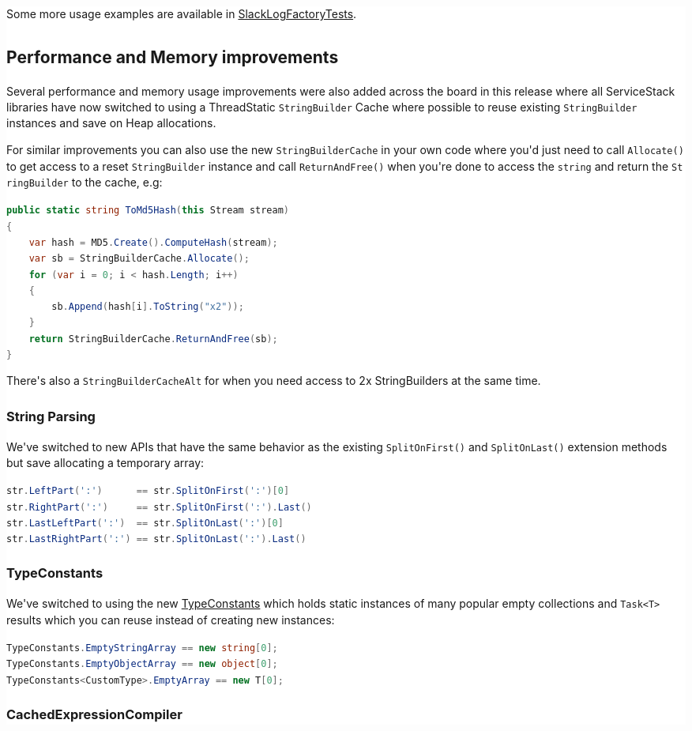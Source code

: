 Some more usage examples are available in [SlackLogFactoryTests](https://github.com/ServiceStack/ServiceStack/blob/master/tests/ServiceStack.Logging.Tests/UnitTests/SlackLogFactoryTests.cs).

## Performance and Memory improvements

Several performance and memory usage improvements were also added across the board in this release where all ServiceStack libraries have now switched to using a ThreadStatic `StringBuilder` Cache where possible to reuse existing `StringBuilder` instances and save on Heap allocations. 

For similar improvements you can also use the new `StringBuilderCache` in your own code where you'd just need to call `Allocate()` to get access to a reset `StringBuilder` instance and call `ReturnAndFree()` when you're done to access the `string` and return the `StringBuilder` to the cache, e.g:

```csharp
public static string ToMd5Hash(this Stream stream)
{
    var hash = MD5.Create().ComputeHash(stream);
    var sb = StringBuilderCache.Allocate();
    for (var i = 0; i < hash.Length; i++)
    {
        sb.Append(hash[i].ToString("x2"));
    }
    return StringBuilderCache.ReturnAndFree(sb);
}
```

There's also a `StringBuilderCacheAlt` for when you need access to 2x StringBuilders at the same time.

### String Parsing

We've switched to new APIs that have the same behavior as the existing `SplitOnFirst()` and `SplitOnLast()` extension methods but save allocating a temporary array:

```csharp
str.LeftPart(':')      == str.SplitOnFirst(':')[0]
str.RightPart(':')     == str.SplitOnFirst(':').Last()
str.LastLeftPart(':')  == str.SplitOnLast(':')[0]
str.LastRightPart(':') == str.SplitOnLast(':').Last()
```

### TypeConstants

We've switched to using the new [TypeConstants](https://github.com/ServiceStack/ServiceStack.Text/blob/master/src/ServiceStack.Text/TypeConstants.cs) which holds static instances of many popular empty collections and `Task<T>` results which you can reuse instead of creating new instances:

```csharp
TypeConstants.EmptyStringArray == new string[0];
TypeConstants.EmptyObjectArray == new object[0];
TypeConstants<CustomType>.EmptyArray == new T[0];
```

### CachedExpressionCompiler


  [1]: https://github.com/ServiceStackApps/typescript-redux
  [2]: https://github.com/Squirrel/Squirrel.Windows